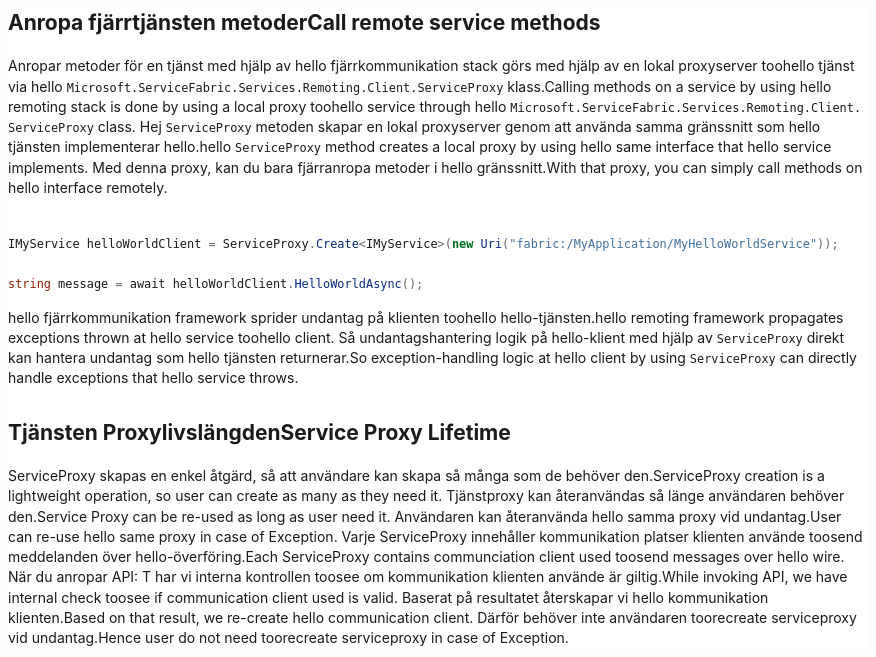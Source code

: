 ## <a name="call-remote-service-methods"></a><span data-ttu-id="4a23a-117">Anropa fjärrtjänsten metoder</span><span class="sxs-lookup"><span data-stu-id="4a23a-117">Call remote service methods</span></span>
<span data-ttu-id="4a23a-118">Anropar metoder för en tjänst med hjälp av hello fjärrkommunikation stack görs med hjälp av en lokal proxyserver toohello tjänst via hello `Microsoft.ServiceFabric.Services.Remoting.Client.ServiceProxy` klass.</span><span class="sxs-lookup"><span data-stu-id="4a23a-118">Calling methods on a service by using hello remoting stack is done by using a local proxy toohello service through hello `Microsoft.ServiceFabric.Services.Remoting.Client.ServiceProxy` class.</span></span> <span data-ttu-id="4a23a-119">Hej `ServiceProxy` metoden skapar en lokal proxyserver genom att använda samma gränssnitt som hello tjänsten implementerar hello.</span><span class="sxs-lookup"><span data-stu-id="4a23a-119">hello `ServiceProxy` method creates a local proxy by using hello same interface that hello service implements.</span></span> <span data-ttu-id="4a23a-120">Med denna proxy, kan du bara fjärranropa metoder i hello gränssnitt.</span><span class="sxs-lookup"><span data-stu-id="4a23a-120">With that proxy, you can simply call methods on hello interface remotely.</span></span>

```csharp

IMyService helloWorldClient = ServiceProxy.Create<IMyService>(new Uri("fabric:/MyApplication/MyHelloWorldService"));

string message = await helloWorldClient.HelloWorldAsync();

```

<span data-ttu-id="4a23a-121">hello fjärrkommunikation framework sprider undantag på klienten toohello hello-tjänsten.</span><span class="sxs-lookup"><span data-stu-id="4a23a-121">hello remoting framework propagates exceptions thrown at hello service toohello client.</span></span> <span data-ttu-id="4a23a-122">Så undantagshantering logik på hello-klient med hjälp av `ServiceProxy` direkt kan hantera undantag som hello tjänsten returnerar.</span><span class="sxs-lookup"><span data-stu-id="4a23a-122">So exception-handling logic at hello client by using `ServiceProxy` can directly handle exceptions that hello service throws.</span></span>

## <a name="service-proxy-lifetime"></a><span data-ttu-id="4a23a-123">Tjänsten Proxylivslängden</span><span class="sxs-lookup"><span data-stu-id="4a23a-123">Service Proxy Lifetime</span></span>
<span data-ttu-id="4a23a-124">ServiceProxy skapas en enkel åtgärd, så att användare kan skapa så många som de behöver den.</span><span class="sxs-lookup"><span data-stu-id="4a23a-124">ServiceProxy creation is a lightweight operation, so user can create as many as they need it.</span></span> <span data-ttu-id="4a23a-125">Tjänstproxy kan återanvändas så länge användaren behöver den.</span><span class="sxs-lookup"><span data-stu-id="4a23a-125">Service Proxy can be re-used as long as user need it.</span></span> <span data-ttu-id="4a23a-126">Användaren kan återanvända hello samma proxy vid undantag.</span><span class="sxs-lookup"><span data-stu-id="4a23a-126">User can re-use hello same proxy in case of Exception.</span></span> <span data-ttu-id="4a23a-127">Varje ServiceProxy innehåller kommunikation platser klienten använde toosend meddelanden över hello-överföring.</span><span class="sxs-lookup"><span data-stu-id="4a23a-127">Each ServiceProxy contains communciation client used toosend messages over hello wire.</span></span> <span data-ttu-id="4a23a-128">När du anropar API: T har vi interna kontrollen toosee om kommunikation klienten använde är giltig.</span><span class="sxs-lookup"><span data-stu-id="4a23a-128">While invoking API, we have internal check toosee if communication client used is valid.</span></span> <span data-ttu-id="4a23a-129">Baserat på resultatet återskapar vi hello kommunikation klienten.</span><span class="sxs-lookup"><span data-stu-id="4a23a-129">Based on that result, we re-create hello communication client.</span></span> <span data-ttu-id="4a23a-130">Därför behöver inte användaren toorecreate serviceproxy vid undantag.</span><span class="sxs-lookup"><span data-stu-id="4a23a-130">Hence user do not need toorecreate serviceproxy in case of Exception.</span></span>
